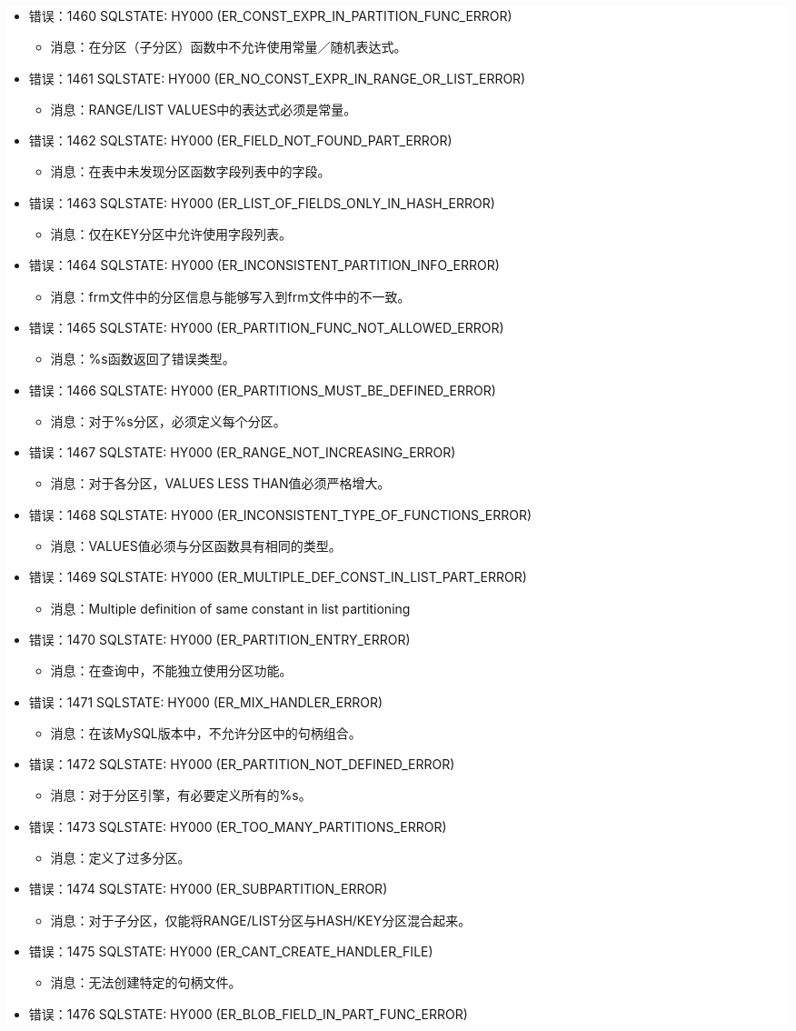 * 错误：1460 SQLSTATE: HY000 (ER_CONST_EXPR_IN_PARTITION_FUNC_ERROR)

    * 消息：在分区（子分区）函数中不允许使用常量／随机表达式。

* 错误：1461 SQLSTATE: HY000 (ER_NO_CONST_EXPR_IN_RANGE_OR_LIST_ERROR)

    * 消息：RANGE/LIST VALUES中的表达式必须是常量。

* 错误：1462 SQLSTATE: HY000 (ER_FIELD_NOT_FOUND_PART_ERROR)

    * 消息：在表中未发现分区函数字段列表中的字段。

* 错误：1463 SQLSTATE: HY000 (ER_LIST_OF_FIELDS_ONLY_IN_HASH_ERROR)

    * 消息：仅在KEY分区中允许使用字段列表。

* 错误：1464 SQLSTATE: HY000 (ER_INCONSISTENT_PARTITION_INFO_ERROR)

    * 消息：frm文件中的分区信息与能够写入到frm文件中的不一致。

* 错误：1465 SQLSTATE: HY000 (ER_PARTITION_FUNC_NOT_ALLOWED_ERROR)

    * 消息：%s函数返回了错误类型。

* 错误：1466 SQLSTATE: HY000 (ER_PARTITIONS_MUST_BE_DEFINED_ERROR)

    * 消息：对于%s分区，必须定义每个分区。

* 错误：1467 SQLSTATE: HY000 (ER_RANGE_NOT_INCREASING_ERROR)

    * 消息：对于各分区，VALUES LESS THAN值必须严格增大。

* 错误：1468 SQLSTATE: HY000 (ER_INCONSISTENT_TYPE_OF_FUNCTIONS_ERROR)

    * 消息：VALUES值必须与分区函数具有相同的类型。

* 错误：1469 SQLSTATE: HY000 (ER_MULTIPLE_DEF_CONST_IN_LIST_PART_ERROR)

    * 消息：Multiple definition of same constant in list partitioning

* 错误：1470 SQLSTATE: HY000 (ER_PARTITION_ENTRY_ERROR)

    * 消息：在查询中，不能独立使用分区功能。

* 错误：1471 SQLSTATE: HY000 (ER_MIX_HANDLER_ERROR)

    * 消息：在该MySQL版本中，不允许分区中的句柄组合。

* 错误：1472 SQLSTATE: HY000 (ER_PARTITION_NOT_DEFINED_ERROR)

    * 消息：对于分区引擎，有必要定义所有的%s。

* 错误：1473 SQLSTATE: HY000 (ER_TOO_MANY_PARTITIONS_ERROR)

    * 消息：定义了过多分区。

* 错误：1474 SQLSTATE: HY000 (ER_SUBPARTITION_ERROR)

    * 消息：对于子分区，仅能将RANGE/LIST分区与HASH/KEY分区混合起来。

* 错误：1475 SQLSTATE: HY000 (ER_CANT_CREATE_HANDLER_FILE)

    * 消息：无法创建特定的句柄文件。

* 错误：1476 SQLSTATE: HY000 (ER_BLOB_FIELD_IN_PART_FUNC_ERROR)
